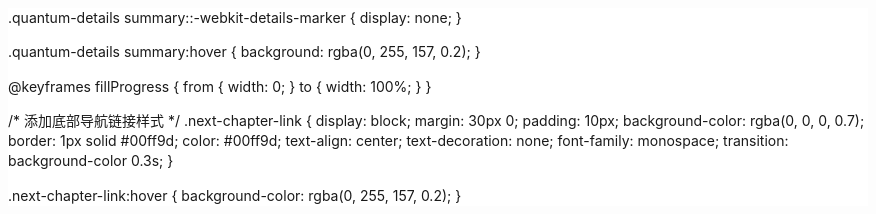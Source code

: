 .quantum-details summary::-webkit-details-marker {
  display: none;
}

.quantum-details summary:hover {
  background: rgba(0, 255, 157, 0.2);
}

@keyframes fillProgress {
  from { width: 0; }
  to { width: 100%; }
}

/* 添加底部导航链接样式 */
.next-chapter-link {
  display: block;
  margin: 30px 0;
  padding: 10px;
  background-color: rgba(0, 0, 0, 0.7);
  border: 1px solid #00ff9d;
  color: #00ff9d;
  text-align: center;
  text-decoration: none;
  font-family: monospace;
  transition: background-color 0.3s;
}

.next-chapter-link:hover {
  background-color: rgba(0, 255, 157, 0.2);
}
</style>

<script>
// 接触指纹测试的交互逻辑
document.addEventListener('DOMContentLoaded', function() {
  // 解决问题：选择完"是"后，"否"不应该可以选择
  var allDetails = document.querySelectorAll('.quantum-details');
  
  // 为每个问题的选项添加互斥性
  function setupQuestionOptions(detailsArray) {
    detailsArray.forEach(function(detail) {
      detail.addEventListener('toggle', function(e) {
        if (this.open) {
          // 找到同级的所有选项
          var parent = this.parentNode;
          var siblings = parent.querySelectorAll(':scope > .quantum-details');
          
          // 关闭其他选项
          siblings.forEach(function(sibling) {
            if (sibling !== detail && sibling.open) {
              sibling.open = false;
            }
          });
          
          // 禁用其他选项
          siblings.forEach(function(sibling) {
            if (sibling !== detail) {
              // 禁用点击事件
              sibling.classList.add('disabled-option');
              